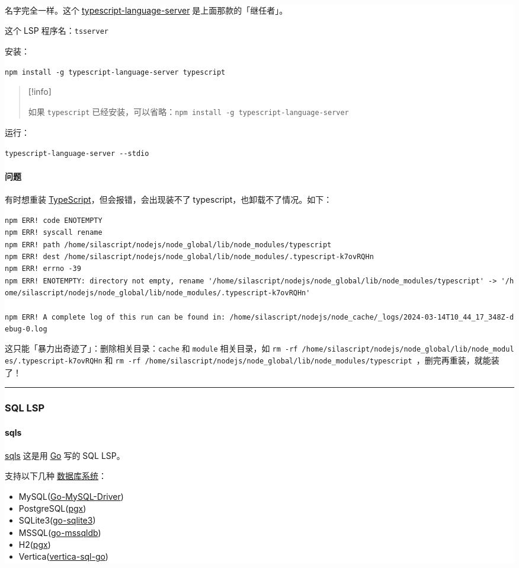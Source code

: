 名字完全一样。这个 [typescript-language-server](https://github.com/typescript-language-server/typescript-language-server) 是上面那款的「继任者」。

这个 LSP 程序名：`tsserver`

安装：

```shell
npm install -g typescript-language-server typescript
```

> [!info]
> 
> 如果 `typescript` 已经安装，可以省略：`npm install -g typescript-language-server`

运行：

```shell
typescript-language-server --stdio
```

#### 问题

有时想重装 [TypeScript](../JS/TypeScript/TypeScript_Note.md)，但会报错，会出现装不了 typescript，也卸载不了情况。如下：

```shell
npm ERR! code ENOTEMPTY
npm ERR! syscall rename
npm ERR! path /home/silascript/nodejs/node_global/lib/node_modules/typescript
npm ERR! dest /home/silascript/nodejs/node_global/lib/node_modules/.typescript-k7ovRQHn
npm ERR! errno -39
npm ERR! ENOTEMPTY: directory not empty, rename '/home/silascript/nodejs/node_global/lib/node_modules/typescript' -> '/home/silascript/nodejs/node_global/lib/node_modules/.typescript-k7ovRQHn'

npm ERR! A complete log of this run can be found in: /home/silascript/nodejs/node_cache/_logs/2024-03-14T10_44_17_348Z-debug-0.log
```

这只能「暴力出奇迹了」：删除相关目录：`cache` 和 `module` 相关目录，如 `rm -rf /home/silascript/nodejs/node_global/lib/node_modules/.typescript-k7ovRQHn` 和 `rm -rf /home/silascript/nodejs/node_global/lib/node_modules/typescript `，删完再重装，就能装了！

---

### SQL LSP

#### sqls 

[sqls](https://github.com/sqls-server/sqls) 这是用 [Go](../GoLang/GoLang_Note.md) 写的 SQL LSP。

支持以下几种 [数据库系统](../DataBase/DataBase_Note.md#数据库系统)：

* MySQL([Go-MySQL-Driver](https://github.com/go-sql-driver/mysql))
* PostgreSQL([pgx](https://github.com/jackc/pgx))
* SQLite3([go-sqlite3](https://github.com/mattn/go-sqlite3))
* MSSQL([go-mssqldb](https://github.com/denisenkom/go-mssqldb))
* H2([pgx](https://github.com/CodinGame/h2go))
* Vertica([vertica-sql-go](https://github.com/vertica/vertica-sql-go))
